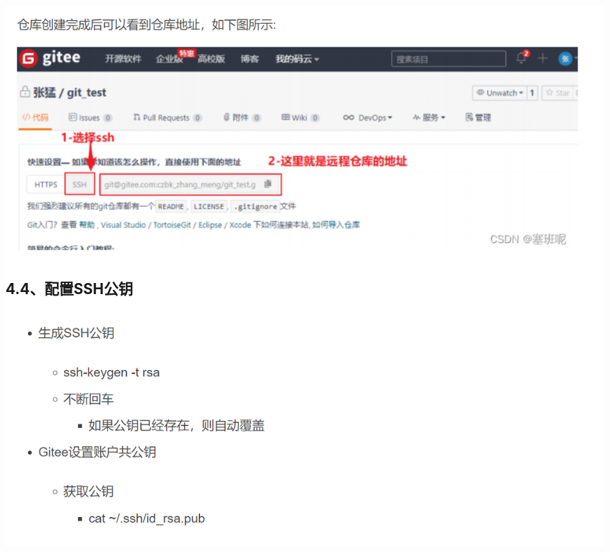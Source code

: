 ![image-20230112215312561](typora图片/image-20230112215312561.png)

## 4.4、配置SSH公钥

![image-20230112215330668](typora图片/image-20230112215330668.png)
